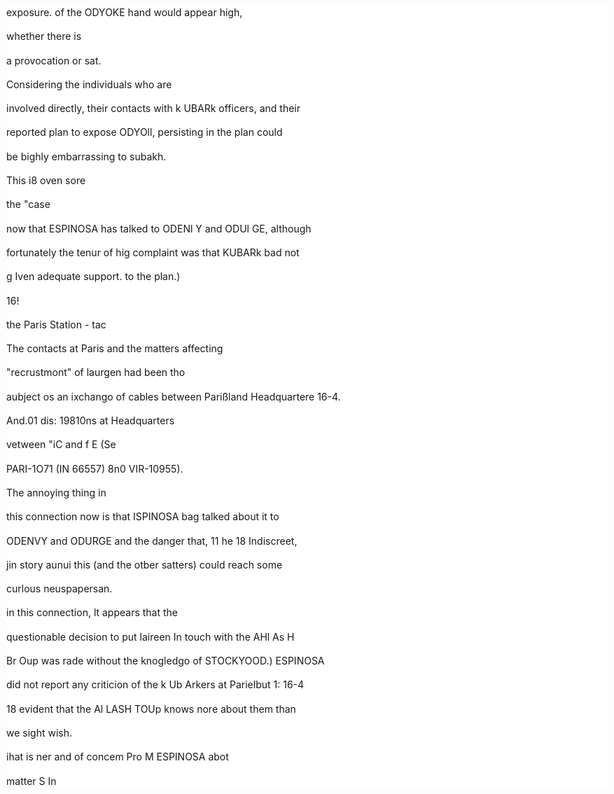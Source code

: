 exposure. of the ODYOKE hand would appear high,

whether there is

a provocation or sat.

Considering the individuals who are

involved directly, their contacts with k UBARk officers, and their

reported plan to expose ODYOll, persisting in the plan could

be bighly embarrassing to subakh.

This i8 oven sore

the "case

now that ESPINOSA has talked to ODENl Y and ODUl GE, although

fortunately the tenur of hig complaint was that KUBARk bad not

g Iven adequate support. to the plan.)

16!

the Paris Station - tac

The contacts at Paris and the matters affecting

"recrustmont" of laurgen had been tho

aubject os an ixchango of cables between Parißland Headquartere 16-4.

And.01 dis: 19810ns at Headquarters

vetween "iC and f E (Se

PARI-1O71 (IN 66557) 8n0 VIR-10955).

The annoying thing in

this connection now is that ISPINOSA bag talked about it to

ODENVY and ODURGE and the danger that, 11 he 18 Indiscreet,

jin story aunui this (and the otber satters) could reach some

curlous neuspapersan.

in this connection, lt appears that the

questionable decision to put laireen In touch with the AHl As H

Br Oup was rade without the knogledgo of STOCKYOOD.) ESPINOSA

did not report any criticion of the k Ub Arkers at Parielbut 1: 16-4

18 evident that the Al LASH TOUp knows nore about them than

we sight wish.

ihat is ner and of concem Pro M ESPINOSA abot

matter S In
